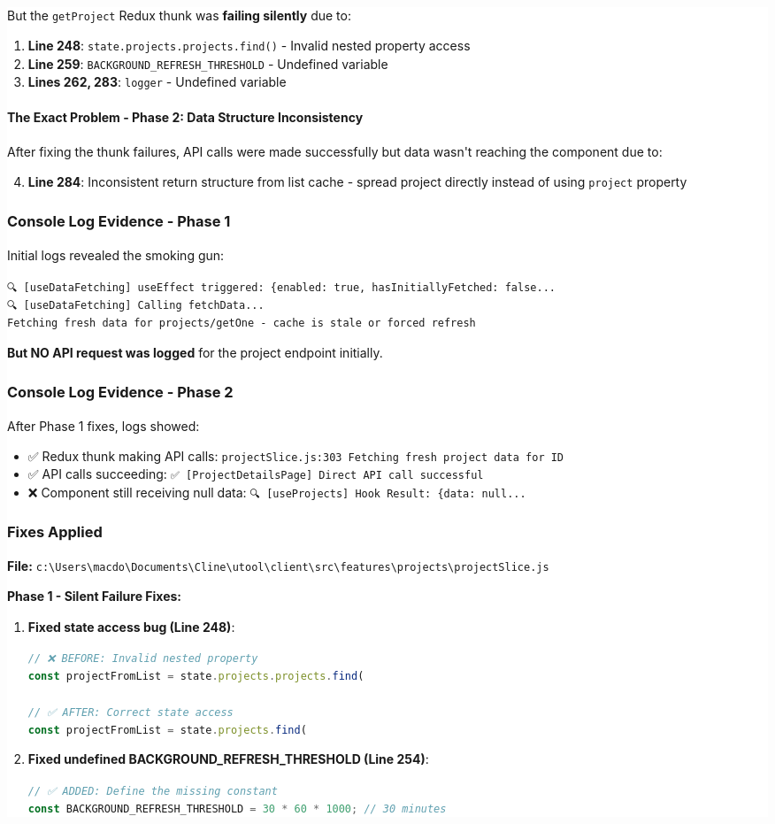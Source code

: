 But the `getProject` Redux thunk was **failing silently** due to:

1. **Line 248**: `state.projects.projects.find()` - Invalid nested property access
2. **Line 259**: `BACKGROUND_REFRESH_THRESHOLD` - Undefined variable
3. **Lines 262, 283**: `logger` - Undefined variable

#### The Exact Problem - Phase 2: Data Structure Inconsistency

After fixing the thunk failures, API calls were made successfully but data wasn't reaching the component due to:

4. **Line 284**: Inconsistent return structure from list cache - spread project directly instead of using `project` property

### Console Log Evidence - Phase 1

Initial logs revealed the smoking gun:

```
🔍 [useDataFetching] useEffect triggered: {enabled: true, hasInitiallyFetched: false...
🔍 [useDataFetching] Calling fetchData...
Fetching fresh data for projects/getOne - cache is stale or forced refresh
```

**But NO API request was logged** for the project endpoint initially.

### Console Log Evidence - Phase 2

After Phase 1 fixes, logs showed:

- ✅ Redux thunk making API calls: `projectSlice.js:303 Fetching fresh project data for ID`
- ✅ API calls succeeding: `✅ [ProjectDetailsPage] Direct API call successful`
- ❌ Component still receiving null data: `🔍 [useProjects] Hook Result: {data: null...`

### Fixes Applied

**File:** `c:\Users\macdo\Documents\Cline\utool\client\src\features\projects\projectSlice.js`

**Phase 1 - Silent Failure Fixes:**

1. **Fixed state access bug (Line 248)**:

   ```javascript
   // ❌ BEFORE: Invalid nested property
   const projectFromList = state.projects.projects.find(

   // ✅ AFTER: Correct state access
   const projectFromList = state.projects.find(
   ```

2. **Fixed undefined BACKGROUND_REFRESH_THRESHOLD (Line 254)**:

   ```javascript
   // ✅ ADDED: Define the missing constant
   const BACKGROUND_REFRESH_THRESHOLD = 30 * 60 * 1000; // 30 minutes
   ```
